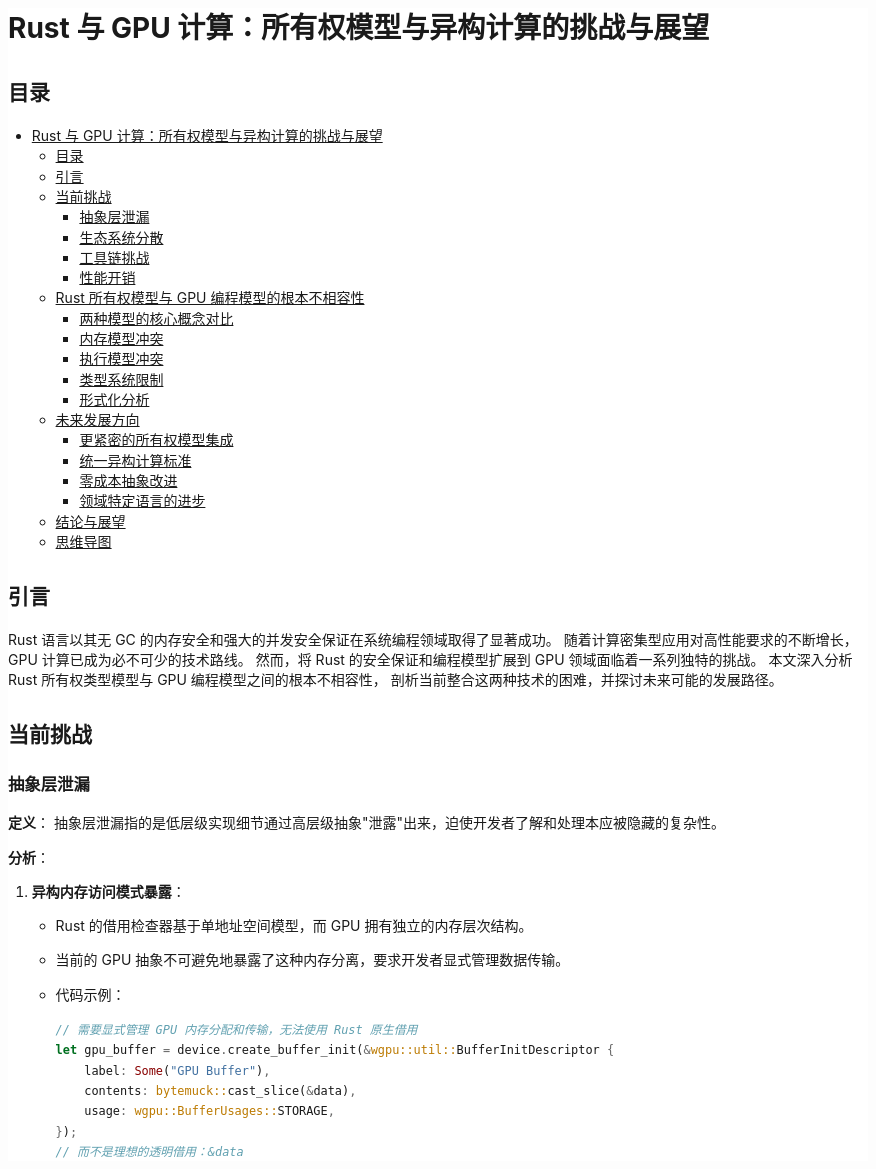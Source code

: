 
# Rust 与 GPU 计算：所有权模型与异构计算的挑战与展望

## 目录

- [Rust 与 GPU 计算：所有权模型与异构计算的挑战与展望](#rust-与-gpu-计算所有权模型与异构计算的挑战与展望)
  - [目录](#目录)
  - [引言](#引言)
  - [当前挑战](#当前挑战)
    - [抽象层泄漏](#抽象层泄漏)
    - [生态系统分散](#生态系统分散)
    - [工具链挑战](#工具链挑战)
    - [性能开销](#性能开销)
  - [Rust 所有权模型与 GPU 编程模型的根本不相容性](#rust-所有权模型与-gpu-编程模型的根本不相容性)
    - [两种模型的核心概念对比](#两种模型的核心概念对比)
    - [内存模型冲突](#内存模型冲突)
    - [执行模型冲突](#执行模型冲突)
    - [类型系统限制](#类型系统限制)
    - [形式化分析](#形式化分析)
  - [未来发展方向](#未来发展方向)
    - [更紧密的所有权模型集成](#更紧密的所有权模型集成)
    - [统一异构计算标准](#统一异构计算标准)
    - [零成本抽象改进](#零成本抽象改进)
    - [领域特定语言的进步](#领域特定语言的进步)
  - [结论与展望](#结论与展望)
  - [思维导图](#思维导图)

## 引言

Rust 语言以其无 GC 的内存安全和强大的并发安全保证在系统编程领域取得了显著成功。
随着计算密集型应用对高性能要求的不断增长，GPU 计算已成为必不可少的技术路线。
然而，将 Rust 的安全保证和编程模型扩展到 GPU 领域面临着一系列独特的挑战。
本文深入分析 Rust 所有权类型模型与 GPU 编程模型之间的根本不相容性，
剖析当前整合这两种技术的困难，并探讨未来可能的发展路径。

## 当前挑战

### 抽象层泄漏

**定义**：
    抽象层泄漏指的是低层级实现细节通过高层级抽象"泄露"出来，迫使开发者了解和处理本应被隐藏的复杂性。

**分析**：

1. **异构内存访问模式暴露**：
   - Rust 的借用检查器基于单地址空间模型，而 GPU 拥有独立的内存层次结构。
   - 当前的 GPU 抽象不可避免地暴露了这种内存分离，要求开发者显式管理数据传输。
   - 代码示例：

     ```rust
     // 需要显式管理 GPU 内存分配和传输，无法使用 Rust 原生借用
     let gpu_buffer = device.create_buffer_init(&wgpu::util::BufferInitDescriptor {
         label: Some("GPU Buffer"),
         contents: bytemuck::cast_slice(&data),
         usage: wgpu::BufferUsages::STORAGE,
     });
     // 而不是理想的透明借用：&data
     ```
